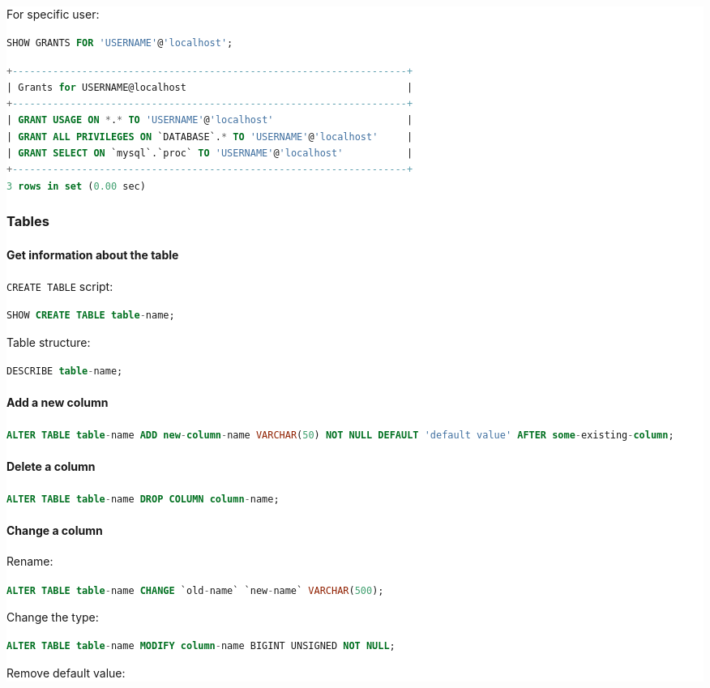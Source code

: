 For specific user:

``` sql
SHOW GRANTS FOR 'USERNAME'@'localhost';
```
``` sql
+--------------------------------------------------------------------+
| Grants for USERNAME@localhost                                      |
+--------------------------------------------------------------------+
| GRANT USAGE ON *.* TO 'USERNAME'@'localhost'                       |
| GRANT ALL PRIVILEGES ON `DATABASE`.* TO 'USERNAME'@'localhost'     |
| GRANT SELECT ON `mysql`.`proc` TO 'USERNAME'@'localhost'           |
+--------------------------------------------------------------------+
3 rows in set (0.00 sec)
```

### Tables

#### Get information about the table

`CREATE TABLE` script:

``` sql
SHOW CREATE TABLE table-name;
```

Table structure:

``` sql
DESCRIBE table-name;
```

#### Add a new column

``` sql
ALTER TABLE table-name ADD new-column-name VARCHAR(50) NOT NULL DEFAULT 'default value' AFTER some-existing-column;
```

#### Delete a column

``` sql
ALTER TABLE table-name DROP COLUMN column-name;
```

#### Change a column

Rename:

``` sql
ALTER TABLE table-name CHANGE `old-name` `new-name` VARCHAR(500);
```

Change the type:

``` sql
ALTER TABLE table-name MODIFY column-name BIGINT UNSIGNED NOT NULL;
```

Remove default value:
